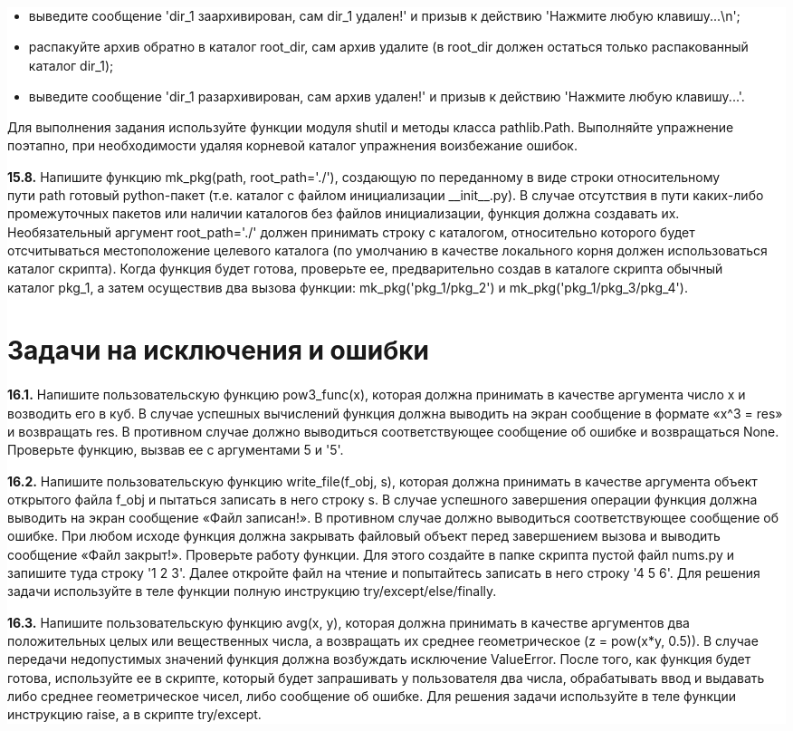 - выведите сообщение \'dir_1 заархивирован, сам dir_1 удален!\' и призыв
  к действию \'Нажмите любую клавишу\...\\n\';

- распакуйте архив обратно в каталог root_dir, сам архив удалите
  (в root_dir должен остаться только распакованный каталог dir_1);

- выведите сообщение \'dir_1 разархивирован, сам архив удален!\' и
  призыв к действию \'Нажмите любую клавишу\...\'.

Для выполнения задания используйте функции модуля shutil и методы
класса pathlib.Path. Выполняйте упражнение поэтапно, при необходимости
удаляя корневой каталог упражнения воизбежание ошибок.

**15.8.** Напишите функцию mk_pkg(path, root_path=\'./\'), создающую по
переданному в виде строки относительному пути path готовый python-пакет
(т.е. каталог с файлом инициализации \_\_init\_\_.py). В случае
отсутствия в пути каких-либо промежуточных пакетов или наличии каталогов
без файлов инициализации, функция должна создавать их. Необязательный
аргумент root_path=\'./\' должен принимать строку с каталогом,
относительно которого будет отсчитываться местоположение целевого
каталога (по умолчанию в качестве локального корня должен использоваться
каталог скрипта). Когда функция будет готова, проверьте ее,
предварительно создав в каталоге скрипта обычный каталог pkg_1, а затем
осуществив два вызова
функции: mk_pkg(\'pkg_1/pkg_2\') и mk_pkg(\'pkg_1/pkg_3/pkg_4\').

# Задачи на исключения и ошибки

**16.1.** Напишите пользовательскую функцию pow3_func(x), которая должна
принимать в качестве аргумента число x и возводить его в куб. В случае
успешных вычислений функция должна выводить на экран сообщение в формате
«x\^3 = res» и возвращать res. В противном случае должно выводиться
соответствующее сообщение об ошибке и возвращаться None. Проверьте
функцию, вызвав ее с аргументами 5 и \'5\'.

**16.2.** Напишите пользовательскую функцию write_file(f_obj, s),
которая должна принимать в качестве аргумента объект открытого
файла f_obj и пытаться записать в него строку s. В случае успешного
завершения операции функция должна выводить на экран сообщение «Файл
записан!». В противном случае должно выводиться соответствующее
сообщение об ошибке. При любом исходе функция должна закрывать файловый
объект перед завершением вызова и выводить сообщение «Файл закрыт!».
Проверьте работу функции. Для этого создайте в папке скрипта пустой
файл nums.py и запишите туда строку \'1 2 3\'. Далее откройте файл на
чтение и попытайтесь записать в него строку \'4 5 6\'. Для решения
задачи используйте в теле функции полную
инструкцию try/except/else/finally.

**16.3.** Напишите пользовательскую функцию avg(x, y), которая должна
принимать в качестве аргументов два положительных целых или вещественных
числа, а возвращать их среднее геометрическое (z = pow(x\*y, 0.5)). В
случае передачи недопустимых значений функция должна возбуждать
исключение ValueError. После того, как функция будет готова, используйте
ее в скрипте, который будет запрашивать у пользователя два числа,
обрабатывать ввод и выдавать либо среднее геометрическое чисел, либо
сообщение об ошибке. Для решения задачи используйте в теле функции
инструкцию raise, а в скрипте try/except.
